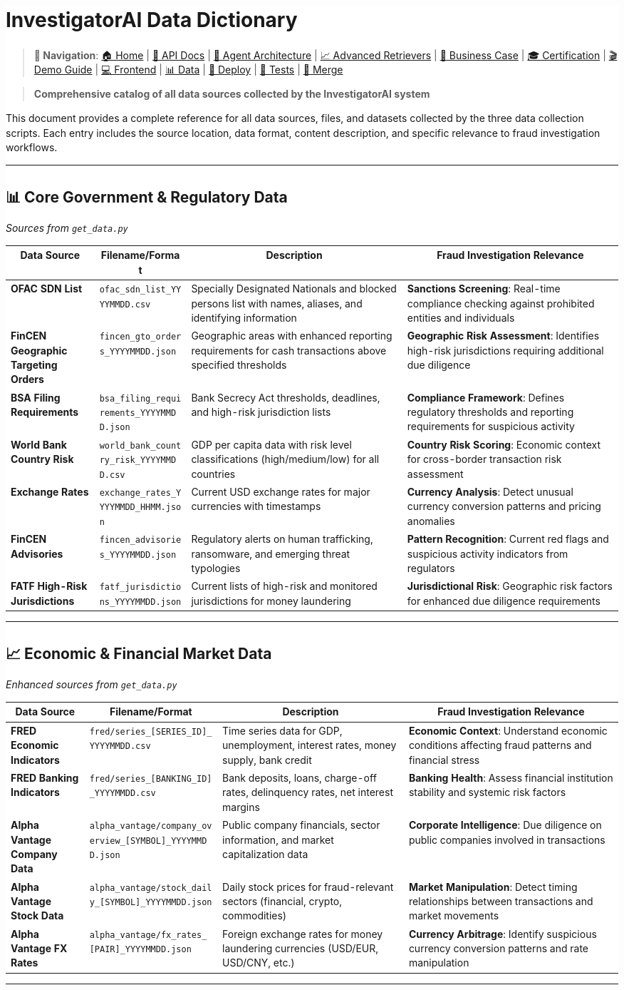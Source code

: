 # InvestigatorAI Data Dictionary

> **📂 Navigation**: [🏠 Home](../README.md) | [🔧 API Docs](../api/README.md) | [🤖 Agent Architecture](../docs/AGENT_PROMPTS.md) | [📈 Advanced Retrievers](../docs/ADVANCED_RETRIEVERS.md) | [💼 Business Case](../docs/BUSINESS_CASE.md) | [🎓 Certification](../docs/CERTIFICATION_CHALLENGE.md) | [🎬 Demo Guide](../docs/DEMO_GUIDE.md) | [💻 Frontend](../frontend/README.md) | [📊 Data](README.md) | [🚀 Deploy](../deploy/README.md) | [🧪 Tests](../tests/README.md) | [🔄 Merge](../MERGE.md)

> **Comprehensive catalog of all data sources collected by the InvestigatorAI system**

This document provides a complete reference for all data sources, files, and datasets collected by the three data collection scripts. Each entry includes the source location, data format, content description, and specific relevance to fraud investigation workflows.

---

## 📊 Core Government & Regulatory Data
*Sources from `get_data.py`*

| Data Source | Filename/Format | Description | Fraud Investigation Relevance |
|-------------|-----------------|-------------|------------------------------|
| **OFAC SDN List** | `ofac_sdn_list_YYYYMMDD.csv` | Specially Designated Nationals and blocked persons list with names, aliases, and identifying information | **Sanctions Screening**: Real-time compliance checking against prohibited entities and individuals |
| **FinCEN Geographic Targeting Orders** | `fincen_gto_orders_YYYYMMDD.json` | Geographic areas with enhanced reporting requirements for cash transactions above specified thresholds | **Geographic Risk Assessment**: Identifies high-risk jurisdictions requiring additional due diligence |
| **BSA Filing Requirements** | `bsa_filing_requirements_YYYYMMDD.json` | Bank Secrecy Act thresholds, deadlines, and high-risk jurisdiction lists | **Compliance Framework**: Defines regulatory thresholds and reporting requirements for suspicious activity |
| **World Bank Country Risk** | `world_bank_country_risk_YYYYMMDD.csv` | GDP per capita data with risk level classifications (high/medium/low) for all countries | **Country Risk Scoring**: Economic context for cross-border transaction risk assessment |
| **Exchange Rates** | `exchange_rates_YYYYMMDD_HHMM.json` | Current USD exchange rates for major currencies with timestamps | **Currency Analysis**: Detect unusual currency conversion patterns and pricing anomalies |
| **FinCEN Advisories** | `fincen_advisories_YYYYMMDD.json` | Regulatory alerts on human trafficking, ransomware, and emerging threat typologies | **Pattern Recognition**: Current red flags and suspicious activity indicators from regulators |
| **FATF High-Risk Jurisdictions** | `fatf_jurisdictions_YYYYMMDD.json` | Current lists of high-risk and monitored jurisdictions for money laundering | **Jurisdictional Risk**: Geographic risk factors for enhanced due diligence requirements |

---

## 📈 Economic & Financial Market Data
*Enhanced sources from `get_data.py`*

| Data Source | Filename/Format | Description | Fraud Investigation Relevance |
|-------------|-----------------|-------------|------------------------------|
| **FRED Economic Indicators** | `fred/series_[SERIES_ID]_YYYYMMDD.csv` | Time series data for GDP, unemployment, interest rates, money supply, bank credit | **Economic Context**: Understand economic conditions affecting fraud patterns and financial stress |
| **FRED Banking Indicators** | `fred/series_[BANKING_ID]_YYYYMMDD.csv` | Bank deposits, loans, charge-off rates, delinquency rates, net interest margins | **Banking Health**: Assess financial institution stability and systemic risk factors |
| **Alpha Vantage Company Data** | `alpha_vantage/company_overview_[SYMBOL]_YYYYMMDD.json` | Public company financials, sector information, and market capitalization data | **Corporate Intelligence**: Due diligence on public companies involved in transactions |
| **Alpha Vantage Stock Data** | `alpha_vantage/stock_daily_[SYMBOL]_YYYYMMDD.json` | Daily stock prices for fraud-relevant sectors (financial, crypto, commodities) | **Market Manipulation**: Detect timing relationships between transactions and market movements |
| **Alpha Vantage FX Rates** | `alpha_vantage/fx_rates_[PAIR]_YYYYMMDD.json` | Foreign exchange rates for money laundering currencies (USD/EUR, USD/CNY, etc.) | **Currency Arbitrage**: Identify suspicious currency conversion patterns and rate manipulation |

---
